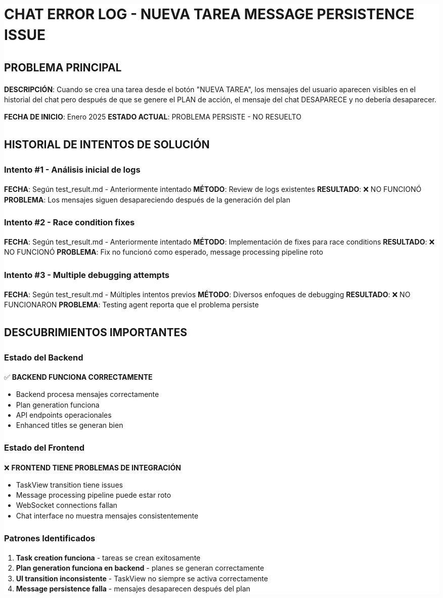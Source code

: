 # CHAT ERROR LOG - NUEVA TAREA MESSAGE PERSISTENCE ISSUE

## PROBLEMA PRINCIPAL
**DESCRIPCIÓN**: Cuando se crea una tarea desde el botón "NUEVA TAREA", los mensajes del usuario aparecen visibles en el historial del chat pero después de que se genere el PLAN de acción, el mensaje del chat DESAPARECE y no debería desaparecer.

**FECHA DE INICIO**: Enero 2025
**ESTADO ACTUAL**: PROBLEMA PERSISTE - NO RESUELTO

## HISTORIAL DE INTENTOS DE SOLUCIÓN

### Intento #1 - Análisis inicial de logs
**FECHA**: Según test_result.md - Anteriormente intentado
**MÉTODO**: Review de logs existentes
**RESULTADO**: ❌ NO FUNCIONÓ
**PROBLEMA**: Los mensajes siguen desapareciendo después de la generación del plan

### Intento #2 - Race condition fixes  
**FECHA**: Según test_result.md - Anteriormente intentado
**MÉTODO**: Implementación de fixes para race conditions
**RESULTADO**: ❌ NO FUNCIONÓ
**PROBLEMA**: Fix no funcionó como esperado, message processing pipeline roto

### Intento #3 - Multiple debugging attempts
**FECHA**: Según test_result.md - Múltiples intentos previos
**MÉTODO**: Diversos enfoques de debugging
**RESULTADO**: ❌ NO FUNCIONARON
**PROBLEMA**: Testing agent reporta que el problema persiste

## DESCUBRIMIENTOS IMPORTANTES

### Estado del Backend
✅ **BACKEND FUNCIONA CORRECTAMENTE**
- Backend procesa mensajes correctamente
- Plan generation funciona
- API endpoints operacionales
- Enhanced titles se generan bien

### Estado del Frontend
❌ **FRONTEND TIENE PROBLEMAS DE INTEGRACIÓN**
- TaskView transition tiene issues
- Message processing pipeline puede estar roto
- WebSocket connections fallan
- Chat interface no muestra mensajes consistentemente

### Patrones Identificados
1. **Task creation funciona** - tareas se crean exitosamente
2. **Plan generation funciona en backend** - planes se generan correctamente
3. **UI transition inconsistente** - TaskView no siempre se activa correctamente
4. **Message persistence falla** - mensajes desaparecen después del plan
